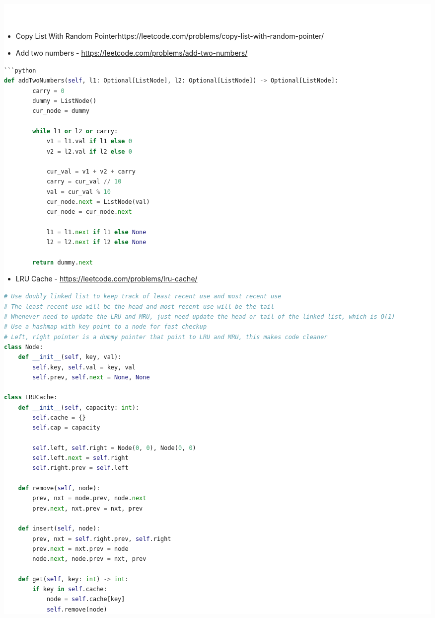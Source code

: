```python
        
        
```
- Copy List With Random Pointerhttps://leetcode.com/problems/copy-list-with-random-pointer/
```python
```
- Add two numbers - https://leetcode.com/problems/add-two-numbers/
```python
```python
def addTwoNumbers(self, l1: Optional[ListNode], l2: Optional[ListNode]) -> Optional[ListNode]:
        carry = 0
        dummy = ListNode()
        cur_node = dummy
        
        while l1 or l2 or carry:
            v1 = l1.val if l1 else 0
            v2 = l2.val if l2 else 0
            
            cur_val = v1 + v2 + carry
            carry = cur_val // 10
            val = cur_val % 10
            cur_node.next = ListNode(val)
            cur_node = cur_node.next
            
            l1 = l1.next if l1 else None
            l2 = l2.next if l2 else None
        
        return dummy.next
```
- LRU Cache - https://leetcode.com/problems/lru-cache/
```python
# Use doubly linked list to keep track of least recent use and most recent use
# The least recent use will be the head and most recent use will be the tail
# Whenever need to update the LRU and MRU, just need update the head or tail of the linked list, which is O(1)
# Use a hashmap with key point to a node for fast checkup
# Left, right pointer is a dummy pointer that point to LRU and MRU, this makes code cleaner
class Node:
    def __init__(self, key, val):
        self.key, self.val = key, val
        self.prev, self.next = None, None

class LRUCache:
    def __init__(self, capacity: int):
        self.cache = {}
        self.cap = capacity

        self.left, self.right = Node(0, 0), Node(0, 0)
        self.left.next = self.right
        self.right.prev = self.left

    def remove(self, node):
        prev, nxt = node.prev, node.next
        prev.next, nxt.prev = nxt, prev
    
    def insert(self, node):
        prev, nxt = self.right.prev, self.right
        prev.next = nxt.prev = node
        node.next, node.prev = nxt, prev

    def get(self, key: int) -> int:
        if key in self.cache:
            node = self.cache[key]
            self.remove(node)
```